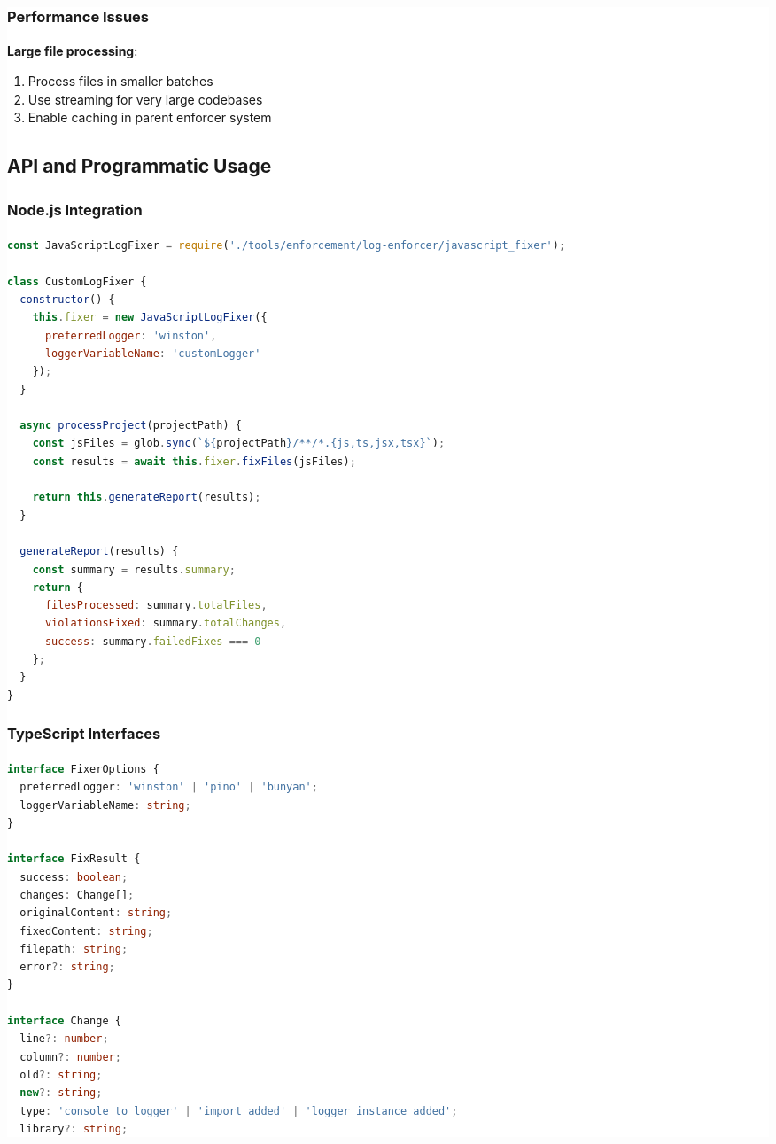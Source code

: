 ### Performance Issues

**Large file processing**:
1. Process files in smaller batches
2. Use streaming for very large codebases
3. Enable caching in parent enforcer system

## API and Programmatic Usage

### Node.js Integration

```javascript
const JavaScriptLogFixer = require('./tools/enforcement/log-enforcer/javascript_fixer');

class CustomLogFixer {
  constructor() {
    this.fixer = new JavaScriptLogFixer({
      preferredLogger: 'winston',
      loggerVariableName: 'customLogger'
    });
  }
  
  async processProject(projectPath) {
    const jsFiles = glob.sync(`${projectPath}/**/*.{js,ts,jsx,tsx}`);
    const results = await this.fixer.fixFiles(jsFiles);
    
    return this.generateReport(results);
  }
  
  generateReport(results) {
    const summary = results.summary;
    return {
      filesProcessed: summary.totalFiles,
      violationsFixed: summary.totalChanges,
      success: summary.failedFixes === 0
    };
  }
}
```

### TypeScript Interfaces

```typescript
interface FixerOptions {
  preferredLogger: 'winston' | 'pino' | 'bunyan';
  loggerVariableName: string;
}

interface FixResult {
  success: boolean;
  changes: Change[];
  originalContent: string;
  fixedContent: string;
  filepath: string;
  error?: string;
}

interface Change {
  line?: number;
  column?: number;
  old?: string;
  new?: string;
  type: 'console_to_logger' | 'import_added' | 'logger_instance_added';
  library?: string;
```